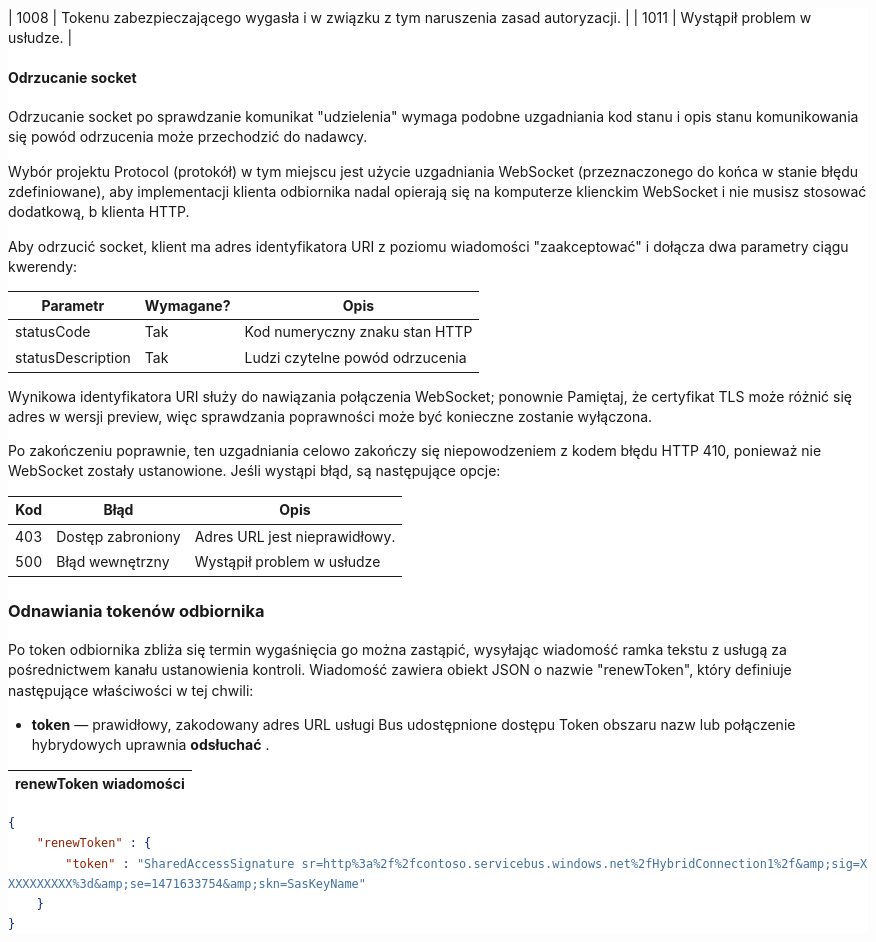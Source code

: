 | 1008      | Tokenu zabezpieczającego wygasła i w związku z tym naruszenia zasad autoryzacji. |
| 1011      | Wystąpił problem w usłudze.                                           |

#### <a name="rejecting-the-socket"></a>Odrzucanie socket

Odrzucanie socket po sprawdzanie komunikat "udzielenia" wymaga podobne uzgadniania kod stanu i opis stanu komunikowania się powód odrzucenia może przechodzić do nadawcy.

Wybór projektu Protocol (protokół) w tym miejscu jest użycie uzgadniania WebSocket (przeznaczonego do końca w stanie błędu zdefiniowane), aby implementacji klienta odbiornika nadal opierają się na komputerze klienckim WebSocket i nie musisz stosować dodatkową, b klienta HTTP.

Aby odrzucić socket, klient ma adres identyfikatora URI z poziomu wiadomości "zaakceptować" i dołącza dwa parametry ciągu kwerendy:

| Parametr             | Wymagane? | Opis                             |
|-------------------|-----------|-----------------------------------------|
| statusCode        | Tak       | Kod numeryczny znaku stan HTTP                |
| statusDescription | Tak       | Ludzi czytelne powód odrzucenia |

Wynikowa identyfikatora URI służy do nawiązania połączenia WebSocket; ponownie Pamiętaj, że certyfikat TLS może różnić się adres w wersji preview, więc sprawdzania poprawności może być konieczne zostanie wyłączona.

Po zakończeniu poprawnie, ten uzgadniania celowo zakończy się niepowodzeniem z kodem błędu HTTP 410, ponieważ nie WebSocket zostały ustanowione. Jeśli wystąpi błąd, są następujące opcje:

| Kod | Błąd          | Opis                         |
|------|----------------|-------------------------------------|
| 403  | Dostęp zabroniony      | Adres URL jest nieprawidłowy.               |
| 500  | Błąd wewnętrzny | Wystąpił problem w usłudze |

### <a name="listener-token-renewal"></a>Odnawiania tokenów odbiornika

Po token odbiornika zbliża się termin wygaśnięcia go można zastąpić, wysyłając wiadomość ramka tekstu z usługą za pośrednictwem kanału ustanowienia kontroli. Wiadomość zawiera obiekt JSON o nazwie "renewToken", który definiuje następujące właściwości w tej chwili:

-   **token** — prawidłowy, zakodowany adres URL usługi Bus udostępnione dostępu Token obszaru nazw lub połączenie hybrydowych uprawnia **odsłuchać** .

| renewToken wiadomości                                                                                                                                                    
|------------------------------------------------------------------------------------------------|
```json
{
    "renewToken" : {      
        "token" : "SharedAccessSignature sr=http%3a%2f%2fcontoso.servicebus.windows.net%2fHybridConnection1%2f&amp;sig=XXXXXXXXXX%3d&amp;se=1471633754&amp;skn=SasKeyName"
    }                                                                                                                                                            
}
```                                                                                                                                                                      
